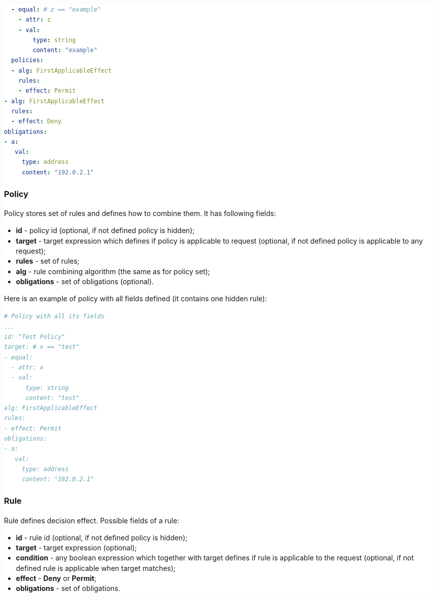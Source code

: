 ```yaml
  - equal: # z == "example"
    - attr: z
    - val:
        type: string
        content: "example"
  policies:
  - alg: FirstApplicableEffect
    rules:
    - effect: Permit
- alg: FirstApplicableEffect
  rules:
  - effect: Deny
obligations:
- a:
   val:
     type: address
     content: "192.0.2.1"
```

### Policy
Policy stores set of rules and defines how to combine them. It has following fields:
- **id** - policy id (optional, if not defined policy is hidden);
- **target** - target expression which defines if policy is applicable to request (optional, if not defined policy is applicable to any request);
- **rules** - set of rules;
- **alg** - rule combining algorithm (the same as for policy set);
- **obligations** - set of obligations (optional).

Here is an example of policy with all fields defined (it contains one hidden rule):
```yaml
# Policy with all its fields
...
id: "Test Policy"
target: # x == "test"
- equal:
  - attr: x
  - val:
      type: string
      content: "test"
alg: FirstApplicableEffect
rules:
- effect: Permit
obligations:
- a:
   val:
     type: address
     content: "192.0.2.1"
```

### Rule
Rule defines decision effect. Possible fields of a rule:
- **id** - rule id (optional, if not defined policy is hidden);
- **target** - target expression (optional);
- **condition** - any boolean expression which together with target defines if rule is applicable to the request (optional, if not defined rule is applicable when target matches);
- **effect** - **Deny** or **Permit**;
- **obligations** - set of obligations.
